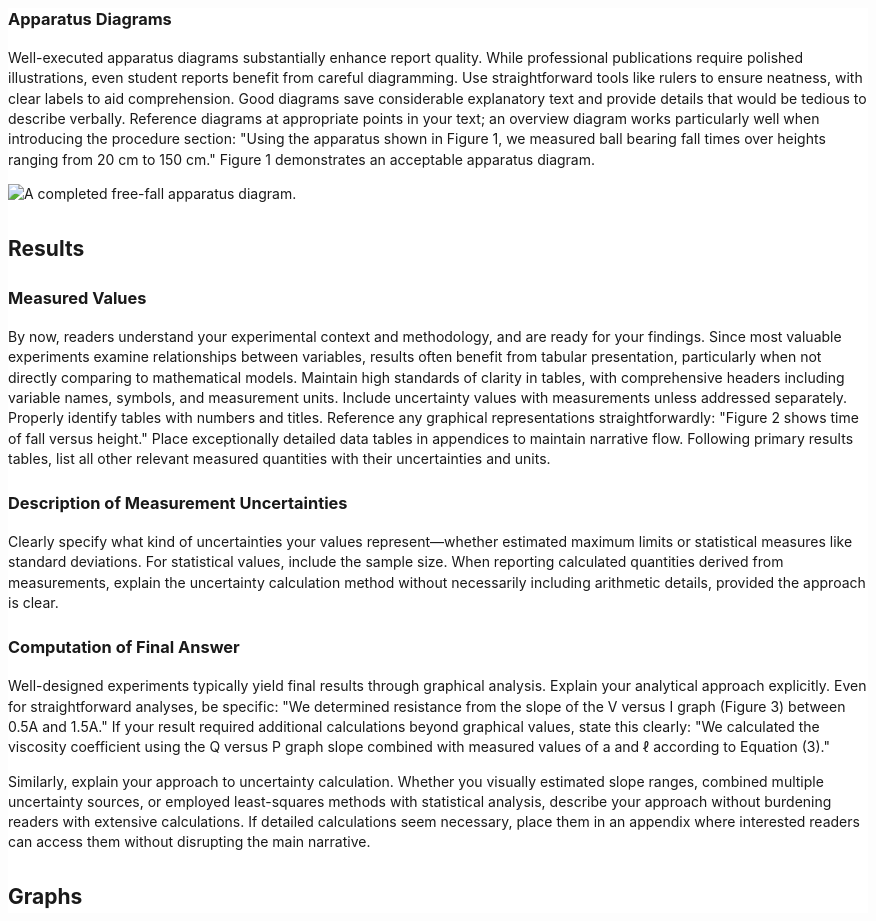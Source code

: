 ### Apparatus Diagrams

Well-executed apparatus diagrams substantially enhance report quality. While professional publications require polished illustrations, even student reports benefit from careful diagramming. Use straightforward tools like rulers to ensure neatness, with clear labels to aid comprehension. Good diagrams save considerable explanatory text and provide details that would be tedious to describe verbally. Reference diagrams at appropriate points in your text; an overview diagram works particularly well when introducing the procedure section: "Using the apparatus shown in Figure 1, we measured ball bearing fall times over heights ranging from 20 cm to 150 cm." Figure 1 demonstrates an acceptable apparatus diagram.

![A completed free-fall apparatus diagram.](../figures/ch7/free_fall_apparatus.png)

## Results

### Measured Values

By now, readers understand your experimental context and methodology, and are ready for your findings. Since most valuable experiments examine relationships between variables, results often benefit from tabular presentation, particularly when not directly comparing to mathematical models. Maintain high standards of clarity in tables, with comprehensive headers including variable names, symbols, and measurement units. Include uncertainty values with measurements unless addressed separately. Properly identify tables with numbers and titles. Reference any graphical representations straightforwardly: "Figure 2 shows time of fall versus height." Place exceptionally detailed data tables in appendices to maintain narrative flow. Following primary results tables, list all other relevant measured quantities with their uncertainties and units.

### Description of Measurement Uncertainties

Clearly specify what kind of uncertainties your values represent—whether estimated maximum limits or statistical measures like standard deviations. For statistical values, include the sample size. When reporting calculated quantities derived from measurements, explain the uncertainty calculation method without necessarily including arithmetic details, provided the approach is clear.

### Computation of Final Answer

Well-designed experiments typically yield final results through graphical analysis. Explain your analytical approach explicitly. Even for straightforward analyses, be specific: "We determined resistance from the slope of the V versus I graph (Figure 3) between 0.5A and 1.5A." If your result required additional calculations beyond graphical values, state this clearly: "We calculated the viscosity coefficient using the Q versus P graph slope combined with measured values of a and ℓ according to Equation (3)."

Similarly, explain your approach to uncertainty calculation. Whether you visually estimated slope ranges, combined multiple uncertainty sources, or employed least-squares methods with statistical analysis, describe your approach without burdening readers with extensive calculations. If detailed calculations seem necessary, place them in an appendix where interested readers can access them without disrupting the main narrative.

## Graphs
